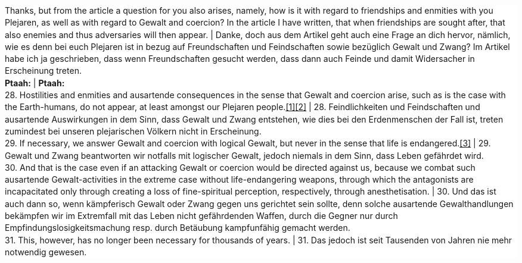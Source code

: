 Thanks, but from the article a question for you also arises, namely, how is it with regard to friendships and enmities with you Plejaren, as well as with regard to Gewalt and coercion? In the article I have written, that when friendships are sought after, that also enemies and thus adversaries will then appear.  | Danke, doch aus dem Artikel geht auch eine Frage an dich hervor, nämlich, wie es denn bei euch Plejaren ist in bezug auf Freundschaften und Feindschaften sowie bezüglich Gewalt und Zwang? Im Artikel habe ich ja geschrieben, dass wenn Freundschaften gesucht werden, dass dann auch Feinde und damit Widersacher in Erscheinung treten.   
**Ptaah:** | **Ptaah:**  
28. Hostilities and enmities and ausartende consequences in the sense that Gewalt and coercion arise, such as is the case with the Earth-humans, do not appear, at least amongst our Plejaren people.[[1]](https://www.futureofmankind.co.uk/Billy_Meier/<#cite_note-1>)[[2]](https://www.futureofmankind.co.uk/Billy_Meier/<#cite_note-2>) | 28. Feindlichkeiten und Feindschaften und ausartende Auswirkungen in dem Sinn, dass Gewalt und Zwang entstehen, wie dies bei den Erdenmenschen der Fall ist, treten zumindest bei unseren plejarischen Völkern nicht in Erscheinung.   
29. If necessary, we answer Gewalt and coercion with logical Gewalt, but never in the sense that life is endangered.[[3]](https://www.futureofmankind.co.uk/Billy_Meier/<#cite_note-3>) | 29. Gewalt und Zwang beantworten wir notfalls mit logischer Gewalt, jedoch niemals in dem Sinn, dass Leben gefährdet wird.   
30. And that is the case even if an attacking Gewalt or coercion would be directed against us, because we combat such ausartende Gewalt-activities in the extreme case without life-endangering weapons, through which the antagonists are incapacitated only through creating a loss of fine-spiritual perception, respectively, through anesthetisation.  | 30. Und das ist auch dann so, wenn kämpferisch Gewalt oder Zwang gegen uns gerichtet sein sollte, denn solche ausartende Gewalthandlungen bekämpfen wir im Extremfall mit das Leben nicht gefährdenden Waffen, durch die Gegner nur durch Empfindungslosigkeitsmachung resp. durch Betäubung kampfunfähig gemacht werden.   
31. This, however, has no longer been necessary for thousands of years.  | 31. Das jedoch ist seit Tausenden von Jahren nie mehr notwendig gewesen.   
